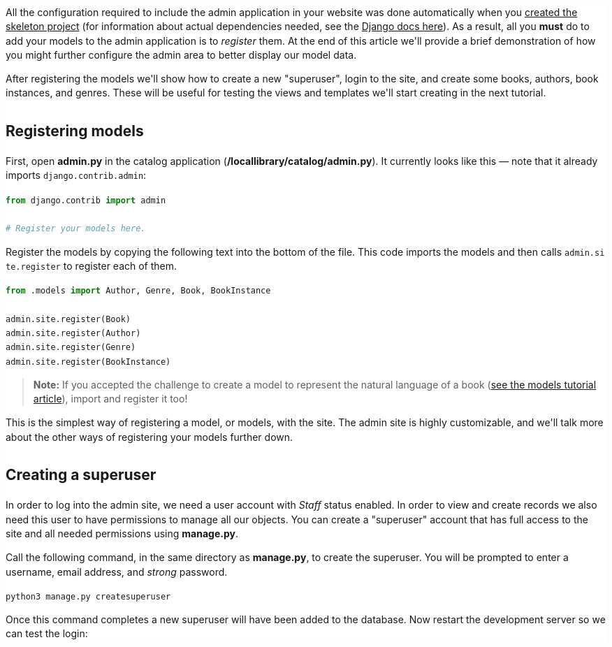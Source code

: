 All the configuration required to include the admin application in your website was done automatically when you [created the skeleton project](/en-US/docs/Learn/Server-side/Django/skeleton_website) (for information about actual dependencies needed, see the [Django docs here](https://docs.djangoproject.com/en/4.0/ref/contrib/admin/)). As a result, all you **must** do to add your models to the admin application is to _register_ them. At the end of this article we'll provide a brief demonstration of how you might further configure the admin area to better display our model data.

After registering the models we'll show how to create a new "superuser", login to the site, and create some books, authors, book instances, and genres. These will be useful for testing the views and templates we'll start creating in the next tutorial.

## Registering models

First, open **admin.py** in the catalog application (**/locallibrary/catalog/admin.py**). It currently looks like this — note that it already imports `django.contrib.admin`:

```python
from django.contrib import admin

# Register your models here.
```

Register the models by copying the following text into the bottom of the file. This code imports the models and then calls `admin.site.register` to register each of them.

```python
from .models import Author, Genre, Book, BookInstance

admin.site.register(Book)
admin.site.register(Author)
admin.site.register(Genre)
admin.site.register(BookInstance)
```

> **Note:** If you accepted the challenge to create a model to represent the natural language of a book ([see the models tutorial article](/en-US/docs/Learn/Server-side/Django/Models)), import and register it too!

This is the simplest way of registering a model, or models, with the site. The admin site is highly customizable, and we'll talk more about the other ways of registering your models further down.

## Creating a superuser

In order to log into the admin site, we need a user account with _Staff_ status enabled. In order to view and create records we also need this user to have permissions to manage all our objects. You can create a "superuser" account that has full access to the site and all needed permissions using **manage.py**.

Call the following command, in the same directory as **manage.py**, to create the superuser. You will be prompted to enter a username, email address, and _strong_ password.

```bash
python3 manage.py createsuperuser
```

Once this command completes a new superuser will have been added to the database. Now restart the development server so we can test the login:

